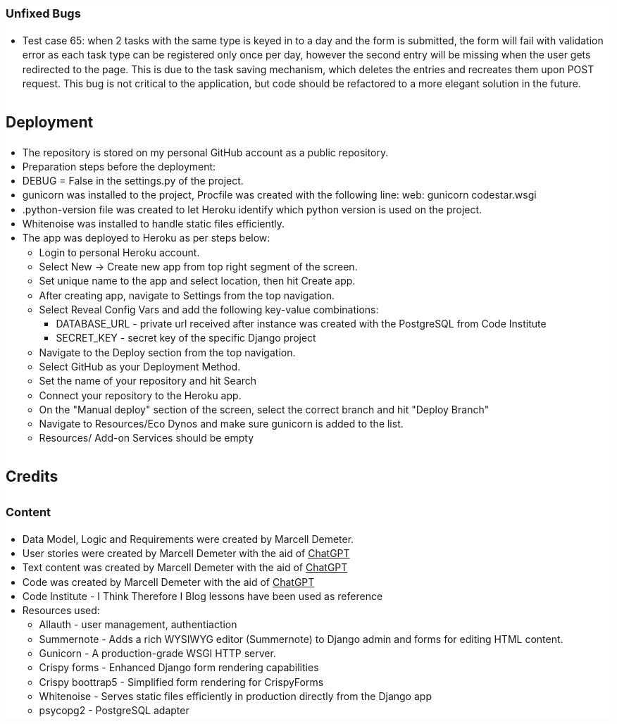 


### Unfixed Bugs
 - Test case 65: when 2 tasks with the same type is keyed in to a day and the form is submitted, the form will fail with validation error as each task type can be registered only once per day, however the second entry will be missing when the user gets redirected to the page. This is due to the task saving mechanism, which deletes the entries and recreates them upon POST request. This bug is not critical to the application, but code should be refactored to a more elegant solution in the future.

## Deployment
- The repository is stored on my personal GitHub account as a public repository.
- Preparation steps before the deployment:
 - DEBUG = False in the settings.py of the project.
 - gunicorn was installed to the project, Procfile was created with the following line: web: gunicorn codestar.wsgi
 - .python-version file was created to let Heroku identify which python version is used on the project.
 - Whitenoise was installed to handle static files efficiently.
- The app was deployed to Heroku as per steps below:
    - Login to personal Heroku account.
    - Select New -> Create new app from top right segment of the screen.
    - Set unique name to the app and select location, then hit Create app.
    - After creating app, navigate to Settings from the top navigation.
    - Select Reveal Config Vars and add the following key-value combinations:
        - DATABASE_URL - private url received after instance was created with the PostgreSQL from Code Institute 
        - SECRET_KEY - secret key of the specific Django project 
    - Navigate to the Deploy section from the top navigation.
    - Select GitHub as your Deployment Method.
    - Set the name of your repository and hit Search
    - Connect your repository to the Heroku app.
    - On the "Manual deploy" section of the screen, select the correct branch and hit "Deploy Branch"
    - Navigate to Resources/Eco Dynos and make sure gunicorn is added to the list.
    - Resources/ Add-on Services should be empty
    
## Credits
### Content
- Data Model, Logic and Requirements were created by Marcell Demeter.
- User stories were created by Marcell Demeter with the aid of [ChatGPT](https://chatgpt.com/)
- Text content was created by Marcell Demeter with the aid of [ChatGPT](https://chatgpt.com/)
- Code was created by Marcell Demeter with the aid of [ChatGPT](https://chatgpt.com/)
- Code Institute - I Think Therefore I Blog lessons have been used as reference
- Resources used:
    - Allauth - user management, authentiaction
    - Summernote - Adds a rich WYSIWYG editor (Summernote) to Django admin and forms for editing HTML content.
    - Gunicorn - A production-grade WSGI HTTP server.
    - Crispy forms - Enhanced Django form rendering capabilities
    - Crispy boottrap5 - Simplified form rendering for CrispyForms
    - Whitenoise - Serves static files efficiently in production directly from the Django app
    - psycopg2 - 	PostgreSQL adapter
